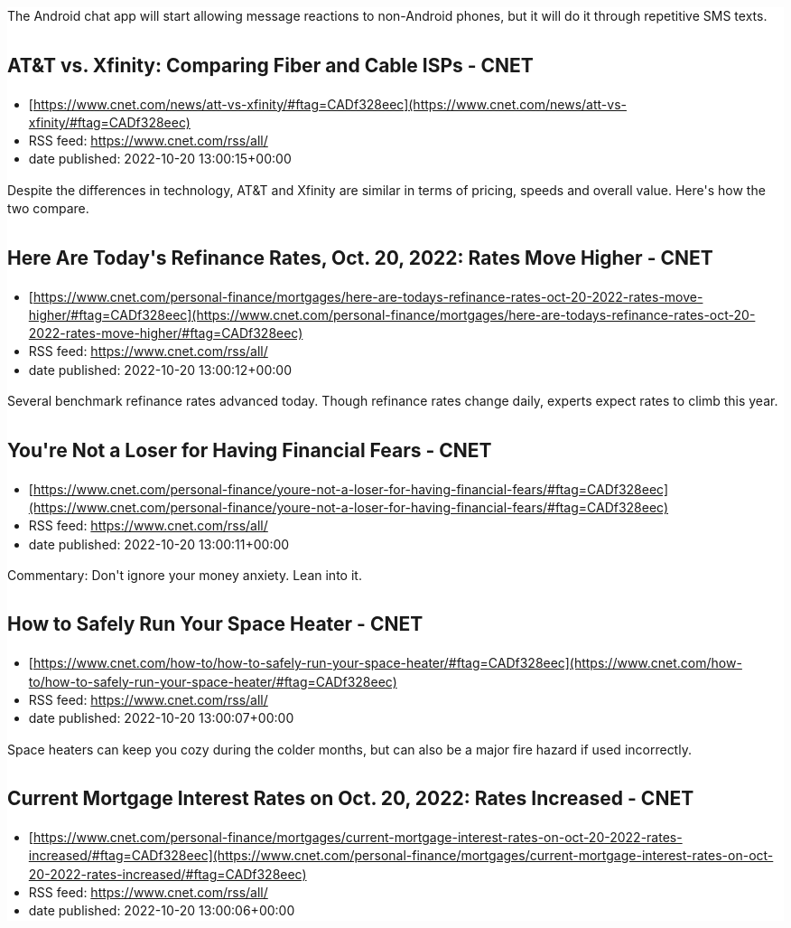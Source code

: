 The Android chat app will start allowing message reactions to non-Android phones, but it will do it through repetitive SMS texts.

## AT&T vs. Xfinity: Comparing Fiber and Cable ISPs     - CNET
 - [https://www.cnet.com/news/att-vs-xfinity/#ftag=CADf328eec](https://www.cnet.com/news/att-vs-xfinity/#ftag=CADf328eec)
 - RSS feed: https://www.cnet.com/rss/all/
 - date published: 2022-10-20 13:00:15+00:00

Despite the differences in technology, AT&amp;T and Xfinity are similar in terms of pricing, speeds and overall value. Here's how the two compare.

## Here Are Today's Refinance Rates, Oct. 20, 2022: Rates Move Higher     - CNET
 - [https://www.cnet.com/personal-finance/mortgages/here-are-todays-refinance-rates-oct-20-2022-rates-move-higher/#ftag=CADf328eec](https://www.cnet.com/personal-finance/mortgages/here-are-todays-refinance-rates-oct-20-2022-rates-move-higher/#ftag=CADf328eec)
 - RSS feed: https://www.cnet.com/rss/all/
 - date published: 2022-10-20 13:00:12+00:00

Several benchmark refinance rates advanced today. Though refinance rates change daily, experts expect rates to climb this year.

## You're Not a Loser for Having Financial Fears     - CNET
 - [https://www.cnet.com/personal-finance/youre-not-a-loser-for-having-financial-fears/#ftag=CADf328eec](https://www.cnet.com/personal-finance/youre-not-a-loser-for-having-financial-fears/#ftag=CADf328eec)
 - RSS feed: https://www.cnet.com/rss/all/
 - date published: 2022-10-20 13:00:11+00:00

Commentary: Don't ignore your money anxiety. Lean into it.

## How to Safely Run Your Space Heater     - CNET
 - [https://www.cnet.com/how-to/how-to-safely-run-your-space-heater/#ftag=CADf328eec](https://www.cnet.com/how-to/how-to-safely-run-your-space-heater/#ftag=CADf328eec)
 - RSS feed: https://www.cnet.com/rss/all/
 - date published: 2022-10-20 13:00:07+00:00

Space heaters can keep you cozy during the colder months, but can also be a major fire hazard if used incorrectly.

## Current Mortgage Interest Rates on Oct. 20, 2022: Rates Increased     - CNET
 - [https://www.cnet.com/personal-finance/mortgages/current-mortgage-interest-rates-on-oct-20-2022-rates-increased/#ftag=CADf328eec](https://www.cnet.com/personal-finance/mortgages/current-mortgage-interest-rates-on-oct-20-2022-rates-increased/#ftag=CADf328eec)
 - RSS feed: https://www.cnet.com/rss/all/
 - date published: 2022-10-20 13:00:06+00:00
